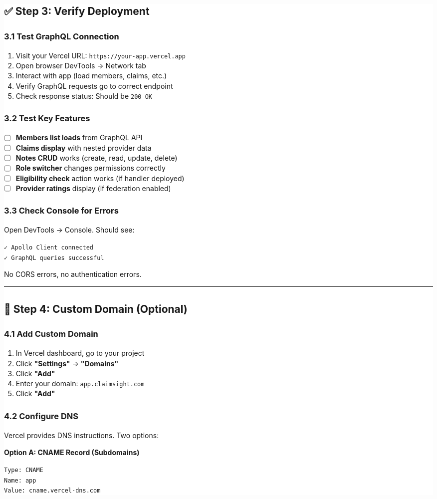 
## ✅ Step 3: Verify Deployment

### 3.1 Test GraphQL Connection

1. Visit your Vercel URL: `https://your-app.vercel.app`
2. Open browser DevTools → Network tab
3. Interact with app (load members, claims, etc.)
4. Verify GraphQL requests go to correct endpoint
5. Check response status: Should be `200 OK`

### 3.2 Test Key Features

- [ ] **Members list loads** from GraphQL API
- [ ] **Claims display** with nested provider data
- [ ] **Notes CRUD** works (create, read, update, delete)
- [ ] **Role switcher** changes permissions correctly
- [ ] **Eligibility check** action works (if handler deployed)
- [ ] **Provider ratings** display (if federation enabled)

### 3.3 Check Console for Errors

Open DevTools → Console. Should see:
```
✓ Apollo Client connected
✓ GraphQL queries successful
```

No CORS errors, no authentication errors.

---

## 🎨 Step 4: Custom Domain (Optional)

### 4.1 Add Custom Domain

1. In Vercel dashboard, go to your project
2. Click **"Settings"** → **"Domains"**
3. Click **"Add"**
4. Enter your domain: `app.claimsight.com`
5. Click **"Add"**

### 4.2 Configure DNS

Vercel provides DNS instructions. Two options:

**Option A: CNAME Record (Subdomains)**
```
Type: CNAME
Name: app
Value: cname.vercel-dns.com
```
